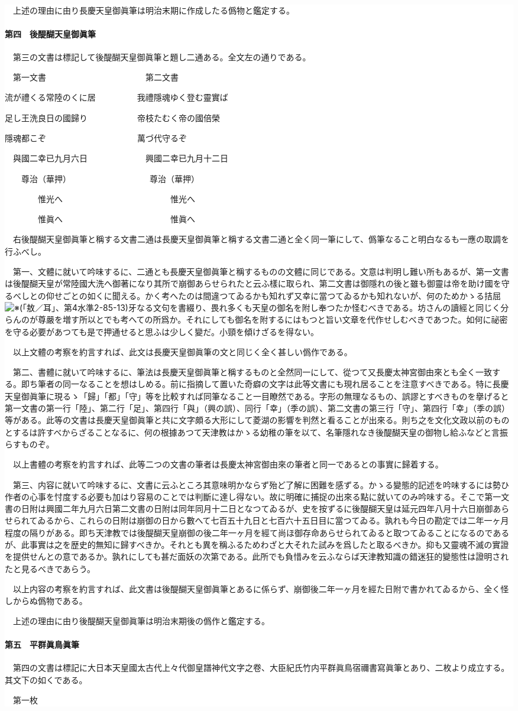 　上述の理由に由り長慶天皇御眞筆は明治末期に作成したる僞物と鑑定する。



#### 第四　後醍醐天皇御眞筆




　第三の文書は標記して後醍醐天皇御眞筆と題し二通ある。全文左の通りである。

　第一文書　　　　　　　　　　　　第二文書

流が禮くる常陸のくに居　　　　　我禮隱魂ゆく登む靈實ば

足し王洗良日の國歸り　　　　　　帝枝たむく帝の國倍榮

隱魂都こぞ　　　　　　　　　　　萬づ代守るぞ

　與國二幸已九月六日　　　　　　　興國二幸已九月十二日

　　尊治（華押）　　　　　　　　　　尊治（華押）

　　　　惟光へ　　　　　　　　　　　　　惟光へ

　　　　惟眞へ　　　　　　　　　　　　　惟眞へ

　右後醍醐天皇御眞筆と稱する文書二通は長慶天皇御眞筆と稱する文書二通と全く同一筆にして、僞筆なること明白なるも一應の取調を行ふべし。

　第一、文體に就いて吟味するに、二通とも長慶天皇御眞筆と稱するものの文體に同じである。文意は判明し難い所もあるが、第一文書は後醍醐天皇が常陸國大洗へ御著になり其所で崩御あらせられたと云ふ樣に取られ、第二文書は御隱れの後と雖も御靈は帝を助け國を守るべしとの仰せごとの如くに聞える。かく考へたのは間違つてゐるかも知れず又幸に當つてゐるかも知れないが、何のためかゝる拮屈![※(「敖／耳」、第4水準2-85-13)](https://www.aozora.gr.jp/cards/000866/files/../../../gaiji/2-85/2-85-13.png)牙なる文句を書綴り、畏れ多くも天皇の御名を附し奉つたか怪むべきである。坊さんの讀經と同じく分らんのが尊嚴を増す所以とでも考へての所爲か。それにしても御名を附するにはもつと旨い文章を代作せしむべきであつた。如何に祕密を守る必要があつても是で押通せると思ふは少しく變だ。小頸を傾けざるを得ない。

　以上文體の考察を約言すれば、此文は長慶天皇御眞筆の文と同じく全く甚しい僞作である。

　第二、書體に就いて吟味するに、筆法は長慶天皇御眞筆と稱するものと全然同一にして、從つて又長慶太神宮御由來とも全く一致する。即ち筆者の同一なることを想はしめる。前に指摘して置いた奇癖の文字は此等文書にも現れ居ることを注意すべきである。特に長慶天皇御眞筆に現るゝ「歸」「都」「守」等を比較すれば同筆なること一目瞭然である。字形の無理なるもの、誤謬とすべきものを擧げると第一文書の第一行「陸」、第二行「足」、第四行「與」（興の誤）、同行「幸」（季の誤）、第二文書の第三行「守」、第四行「幸」（季の誤）等がある。此等の文書は長慶天皇御眞筆と共に文字頗る大形にして菱湖の影響を判然と看ることが出來る。則ち之を文化文政以前のものとするは許すべからざることなるに、何の根據あつて天津教はかゝる幼稚の筆を以て、名筆隱れなき後醍醐天皇の御物し給ふなどと言振らすものぞ。

　以上書體の考察を約言すれば、此等二つの文書の筆者は長慶太神宮御由來の筆者と同一であるとの事實に歸着する。

　第三、内容に就いて吟味するに、文書に云ふところ其意味明かならず殆ど了解に困難を感ずる。かゝる變態的記述を吟味するには勢ひ作者の心事を忖度する必要も加はり容易のことでは判斷に達し得ない。故に明確に捕捉の出來る點に就いてのみ吟味する。そこで第一文書の日附は興國二年九月六日第二文書の日附は同年同月十二日となつてゐるが、史を按ずるに後醍醐天皇は延元四年八月十六日崩御あらせられてゐるから、これらの日附は崩御の日から數へて七百五十九日と七百六十五日目に當つてゐる。孰れも今日の勘定では二年一ヶ月程度の隔りがある。即ち天津教では後醍醐天皇崩御の後二年一ヶ月を經て尚ほ御存命あらせられてゐると取つてゐることになるのであるが、此事實は之を歴史的無知に歸すべきか。それとも異を稱ふるためわざと大それた試みを爲したと取るべきか。抑も又靈魂不滅の實證を提供せんとの意であるか。孰れにしても甚だ面妖の次第である。此所でも負惜みを云ふならば天津教知識の錯迷狂的變態性は證明されたと見るべきであらう。

　以上内容の考察を約言すれば、此文書は後醍醐天皇御眞筆とあるに係らず、崩御後二年一ヶ月を經た日附で書かれてゐるから、全く怪しからぬ僞物である。

　上述の理由に由り後醍醐天皇御眞筆は明治末期後の僞作と鑑定する。



#### 第五　平群眞鳥眞筆




　第四の文書は標記に大日本天皇國太古代上々代御皇譜神代文字之卷、大臣紀氏竹内平群眞鳥宿禰書寫眞筆とあり、二枚より成立する。其文下の如くである。


　第一枚
